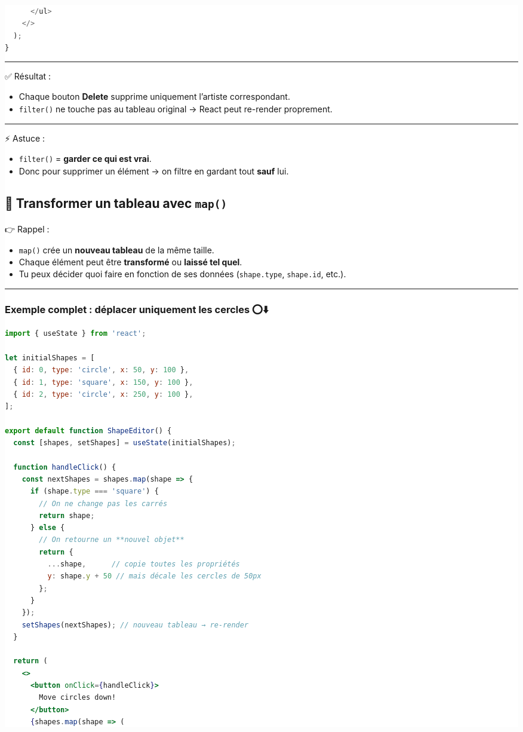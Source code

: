 ```jsx
      </ul>
    </>
  );
}
```

***

✅ Résultat :

* Chaque bouton **Delete** supprime uniquement l’artiste correspondant.
* `filter()` ne touche pas au tableau original → React peut re-render proprement.

***

⚡ Astuce :

* `filter()` = **garder ce qui est vrai**.
* Donc pour supprimer un élément → on filtre en gardant tout **sauf** lui.

## 🔄 Transformer un tableau avec `map()`

👉 Rappel :

* `map()` crée un **nouveau tableau** de la même taille.
* Chaque élément peut être **transformé** ou **laissé tel quel**.
* Tu peux décider quoi faire en fonction de ses données (`shape.type`, `shape.id`, etc.).

***

### Exemple complet : déplacer uniquement les cercles ⭕⬇️

```jsx
import { useState } from 'react';

let initialShapes = [
  { id: 0, type: 'circle', x: 50, y: 100 },
  { id: 1, type: 'square', x: 150, y: 100 },
  { id: 2, type: 'circle', x: 250, y: 100 },
];

export default function ShapeEditor() {
  const [shapes, setShapes] = useState(initialShapes);

  function handleClick() {
    const nextShapes = shapes.map(shape => {
      if (shape.type === 'square') {
        // On ne change pas les carrés
        return shape;
      } else {
        // On retourne un **nouvel objet**
        return {
          ...shape,      // copie toutes les propriétés
          y: shape.y + 50 // mais décale les cercles de 50px
        };
      }
    });
    setShapes(nextShapes); // nouveau tableau → re-render
  }

  return (
    <>
      <button onClick={handleClick}>
        Move circles down!
      </button>
      {shapes.map(shape => (
```
